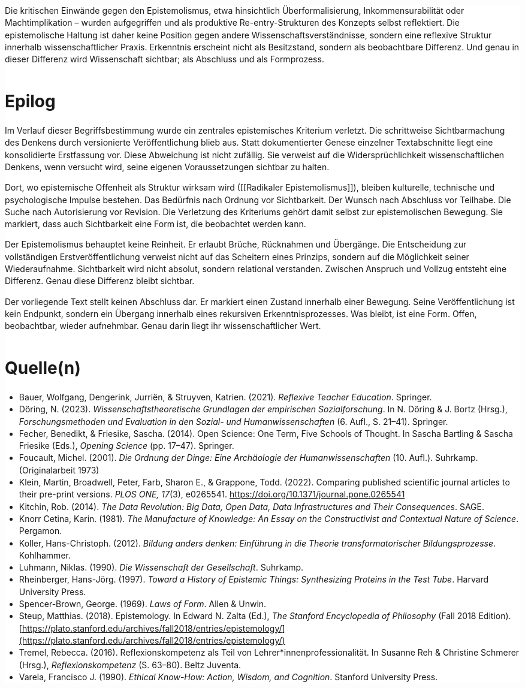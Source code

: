 Die kritischen Einwände gegen den Epistemolismus, etwa hinsichtlich Überformalisierung, Inkommensurabilität oder Machtimplikation – wurden aufgegriffen und als produktive Re-entry-Strukturen des Konzepts selbst reflektiert. Die epistemolische Haltung ist daher keine Position gegen andere Wissenschaftsverständnisse, sondern eine reflexive Struktur innerhalb wissenschaftlicher Praxis. Erkenntnis erscheint nicht als Besitzstand, sondern als beobachtbare Differenz. Und genau in dieser Differenz wird Wissenschaft sichtbar; als Abschluss und als Formprozess.

# Epilog

Im Verlauf dieser Begriffsbestimmung wurde ein zentrales epistemisches Kriterium verletzt. Die schrittweise Sichtbarmachung des Denkens durch versionierte Veröffentlichung blieb aus. Statt dokumentierter Genese einzelner Textabschnitte liegt eine konsolidierte Erstfassung vor. Diese Abweichung ist nicht zufällig. Sie verweist auf die Widersprüchlichkeit wissenschaftlichen Denkens, wenn versucht wird, seine eigenen Voraussetzungen sichtbar zu halten.

Dort, wo epistemische Offenheit als Struktur wirksam wird ([[Radikaler Epistemolismus]]), bleiben kulturelle, technische und psychologische Impulse bestehen. Das Bedürfnis nach Ordnung vor Sichtbarkeit. Der Wunsch nach Abschluss vor Teilhabe. Die Suche nach Autorisierung vor Revision. Die Verletzung des Kriteriums gehört damit selbst zur epistemolischen Bewegung. Sie markiert, dass auch Sichtbarkeit eine Form ist, die beobachtet werden kann.

Der Epistemolismus behauptet keine Reinheit. Er erlaubt Brüche, Rücknahmen und Übergänge. Die Entscheidung zur vollständigen Erstveröffentlichung verweist nicht auf das Scheitern eines Prinzips, sondern auf die Möglichkeit seiner Wiederaufnahme. Sichtbarkeit wird nicht absolut, sondern relational verstanden. Zwischen Anspruch und Vollzug entsteht eine Differenz. Genau diese Differenz bleibt sichtbar.

Der vorliegende Text stellt keinen Abschluss dar. Er markiert einen Zustand innerhalb einer Bewegung. Seine Veröffentlichung ist kein Endpunkt, sondern ein Übergang innerhalb eines rekursiven Erkenntnisprozesses. Was bleibt, ist eine Form. Offen, beobachtbar, wieder aufnehmbar. Genau darin liegt ihr wissenschaftlicher Wert.
# Quelle(n)

- Bauer, Wolfgang, Dengerink, Jurriën, & Struyven, Katrien. (2021). _Reflexive Teacher Education_. Springer.
- Döring, N. (2023). _Wissenschaftstheoretische Grundlagen der empirischen Sozialforschung_. In N. Döring & J. Bortz (Hrsg.), _Forschungsmethoden und Evaluation in den Sozial- und Humanwissenschaften_ (6. Aufl., S. 21–41). Springer.
- Fecher, Benedikt, & Friesike, Sascha. (2014). Open Science: One Term, Five Schools of Thought. In Sascha Bartling & Sascha Friesike (Eds.), _Opening Science_ (pp. 17–47). Springer.
- Foucault, Michel. (2001). _Die Ordnung der Dinge: Eine Archäologie der Humanwissenschaften_ (10. Aufl.). Suhrkamp. (Originalarbeit 1973)
- Klein, Martin, Broadwell, Peter, Farb, Sharon E., & Grappone, Todd. (2022). Comparing published scientific journal articles to their pre-print versions. _PLOS ONE, 17_(3), e0265541. https://doi.org/10.1371/journal.pone.0265541
- Kitchin, Rob. (2014). _The Data Revolution: Big Data, Open Data, Data Infrastructures and Their Consequences_. SAGE.
- Knorr Cetina, Karin. (1981). _The Manufacture of Knowledge: An Essay on the Constructivist and Contextual Nature of Science_. Pergamon.
- Koller, Hans-Christoph. (2012). _Bildung anders denken: Einführung in die Theorie transformatorischer Bildungsprozesse_. Kohlhammer.
- Luhmann, Niklas. (1990). _Die Wissenschaft der Gesellschaft_. Suhrkamp.
- Rheinberger, Hans-Jörg. (1997). _Toward a History of Epistemic Things: Synthesizing Proteins in the Test Tube_. Harvard University Press.
- Spencer-Brown, George. (1969). _Laws of Form_. Allen & Unwin.
- Steup, Matthias. (2018). Epistemology. In Edward N. Zalta (Ed.), _The Stanford Encyclopedia of Philosophy_ (Fall 2018 Edition). [https://plato.stanford.edu/archives/fall2018/entries/epistemology/](https://plato.stanford.edu/archives/fall2018/entries/epistemology/)
- Tremel, Rebecca. (2016). Reflexionskompetenz als Teil von Lehrer*innenprofessionalität. In Susanne Reh & Christine Schmerer (Hrsg.), _Reflexionskompetenz_ (S. 63–80). Beltz Juventa.
- Varela, Francisco J. (1990). _Ethical Know-How: Action, Wisdom, and Cognition_. Stanford University Press.